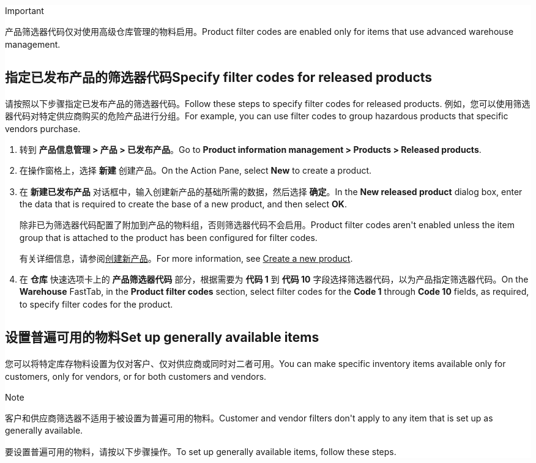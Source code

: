 > [!IMPORTANT]
> <span data-ttu-id="7fc3b-169">产品筛选器代码仅对使用高级仓库管理的物料启用。</span><span class="sxs-lookup"><span data-stu-id="7fc3b-169">Product filter codes are enabled only for items that use advanced warehouse management.</span></span>

## <a name="specify-filter-codes-for-released-products"></a><span data-ttu-id="7fc3b-170">指定已发布产品的筛选器代码</span><span class="sxs-lookup"><span data-stu-id="7fc3b-170">Specify filter codes for released products</span></span>

<span data-ttu-id="7fc3b-171">请按照以下步骤指定已发布产品的筛选器代码。</span><span class="sxs-lookup"><span data-stu-id="7fc3b-171">Follow these steps to specify filter codes for released products.</span></span> <span data-ttu-id="7fc3b-172">例如，您可以使用筛选器代码对特定供应商购买的危险产品进行分组。</span><span class="sxs-lookup"><span data-stu-id="7fc3b-172">For example, you can use filter codes to group hazardous products that specific vendors purchase.</span></span>

1. <span data-ttu-id="7fc3b-173">转到 **产品信息管理 \> 产品 \> 已发布产品**。</span><span class="sxs-lookup"><span data-stu-id="7fc3b-173">Go to **Product information management \> Products \> Released products**.</span></span>
1. <span data-ttu-id="7fc3b-174">在操作窗格上，选择 **新建** 创建产品。</span><span class="sxs-lookup"><span data-stu-id="7fc3b-174">On the Action Pane, select **New** to create a product.</span></span>
1. <span data-ttu-id="7fc3b-175">在 **新建已发布产品** 对话框中，输入创建新产品的基础所需的数据，然后选择 **确定**。</span><span class="sxs-lookup"><span data-stu-id="7fc3b-175">In the **New released product** dialog box, enter the data that is required to create the base of a new product, and then select **OK**.</span></span>

    <span data-ttu-id="7fc3b-176">除非已为筛选器代码配置了附加到产品的物料组，否则筛选器代码不会启用。</span><span class="sxs-lookup"><span data-stu-id="7fc3b-176">Product filter codes aren't enabled unless the item group that is attached to the product has been configured for filter codes.</span></span>

    <span data-ttu-id="7fc3b-177">有关详细信息，请参阅[创建新产品](../pim/tasks/create-new-product.md)。</span><span class="sxs-lookup"><span data-stu-id="7fc3b-177">For more information, see [Create a new product](../pim/tasks/create-new-product.md).</span></span>

1. <span data-ttu-id="7fc3b-178">在 **仓库** 快速选项卡上的 **产品筛选器代码** 部分，根据需要为 **代码 1** 到 **代码 10** 字段选择筛选器代码，以为产品指定筛选器代码。</span><span class="sxs-lookup"><span data-stu-id="7fc3b-178">On the **Warehouse** FastTab, in the **Product filter codes** section, select filter codes for the **Code 1** through **Code 10** fields, as required, to specify filter codes for the product.</span></span>

## <a name="set-up-generally-available-items"></a><span data-ttu-id="7fc3b-179">设置普遍可用的物料</span><span class="sxs-lookup"><span data-stu-id="7fc3b-179">Set up generally available items</span></span>

<span data-ttu-id="7fc3b-180">您可以将特定库存物料设置为仅对客户、仅对供应商或同时对二者可用。</span><span class="sxs-lookup"><span data-stu-id="7fc3b-180">You can make specific inventory items available only for customers, only for vendors, or for both customers and vendors.</span></span>

> [!NOTE]
> <span data-ttu-id="7fc3b-181">客户和供应商筛选器不适用于被设置为普遍可用的物料。</span><span class="sxs-lookup"><span data-stu-id="7fc3b-181">Customer and vendor filters don't apply to any item that is set up as generally available.</span></span>

<span data-ttu-id="7fc3b-182">要设置普遍可用的物料，请按以下步骤操作。</span><span class="sxs-lookup"><span data-stu-id="7fc3b-182">To set up generally available items, follow these steps.</span></span>
